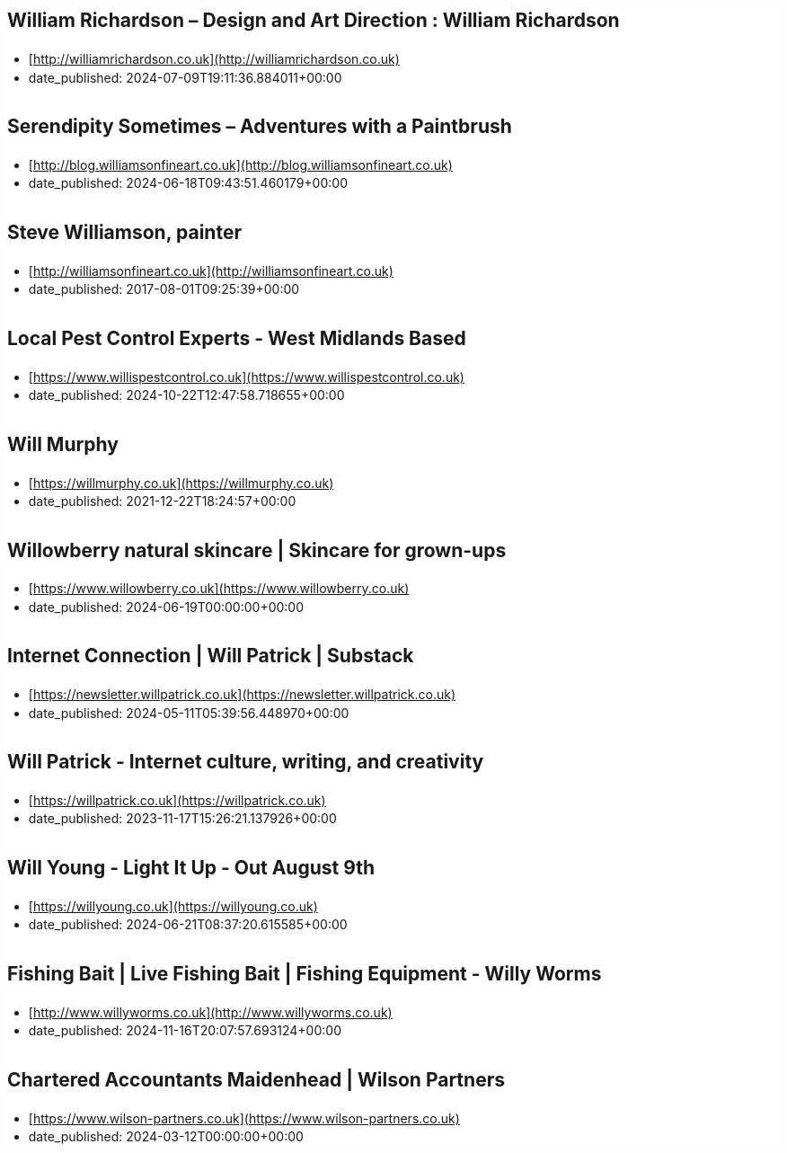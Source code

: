  ## William Richardson – Design and Art Direction : William Richardson
 - [http://williamrichardson.co.uk](http://williamrichardson.co.uk)
 - date_published: 2024-07-09T19:11:36.884011+00:00

 ## Serendipity Sometimes – Adventures with a Paintbrush
 - [http://blog.williamsonfineart.co.uk](http://blog.williamsonfineart.co.uk)
 - date_published: 2024-06-18T09:43:51.460179+00:00

 ## Steve Williamson, painter
 - [http://williamsonfineart.co.uk](http://williamsonfineart.co.uk)
 - date_published: 2017-08-01T09:25:39+00:00

 ## Local Pest Control Experts - West Midlands Based
 - [https://www.willispestcontrol.co.uk](https://www.willispestcontrol.co.uk)
 - date_published: 2024-10-22T12:47:58.718655+00:00

 ## Will Murphy
 - [https://willmurphy.co.uk](https://willmurphy.co.uk)
 - date_published: 2021-12-22T18:24:57+00:00

 ## Willowberry natural skincare | Skincare for grown-ups
 - [https://www.willowberry.co.uk](https://www.willowberry.co.uk)
 - date_published: 2024-06-19T00:00:00+00:00

 ## Internet Connection | Will Patrick | Substack
 - [https://newsletter.willpatrick.co.uk](https://newsletter.willpatrick.co.uk)
 - date_published: 2024-05-11T05:39:56.448970+00:00

 ## Will Patrick - Internet culture, writing, and creativity
 - [https://willpatrick.co.uk](https://willpatrick.co.uk)
 - date_published: 2023-11-17T15:26:21.137926+00:00

 ## Will Young - Light It Up - Out August 9th
 - [https://willyoung.co.uk](https://willyoung.co.uk)
 - date_published: 2024-06-21T08:37:20.615585+00:00

 ## Fishing Bait | Live Fishing Bait | Fishing Equipment - Willy Worms
 - [http://www.willyworms.co.uk](http://www.willyworms.co.uk)
 - date_published: 2024-11-16T20:07:57.693124+00:00

 ## Chartered Accountants Maidenhead | Wilson Partners
 - [https://www.wilson-partners.co.uk](https://www.wilson-partners.co.uk)
 - date_published: 2024-03-12T00:00:00+00:00
